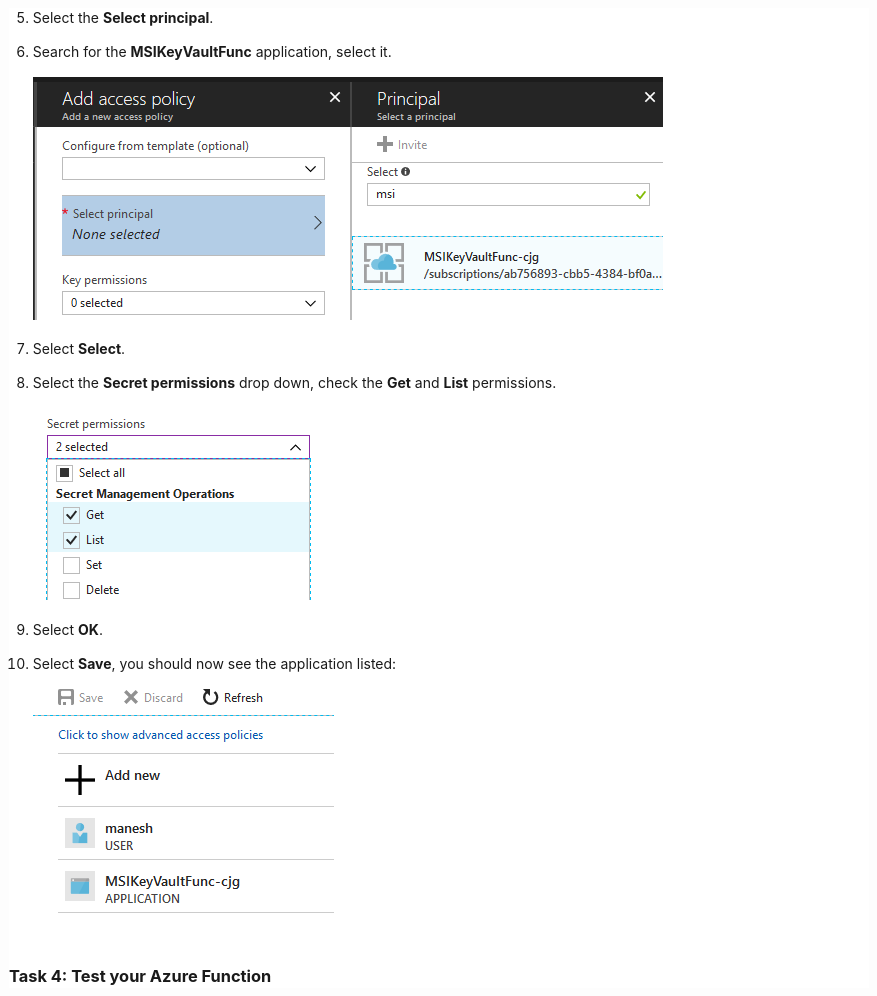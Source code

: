 5.  Select the **Select principal**.

6.  Search for the **MSIKeyVaultFunc** application, select it.

    ![In the Add access policy blade, Select principal is selected. In the Principal blade, MSIKeyVaultFunc is selected.](images/Hands-onlabstep-bystep-SecuringPaaSimages/media/image149.png "Add access policy and Principal blades")

7.  Select **Select**.

8.  Select the **Secret permissions** drop down, check the **Get** and **List** permissions.

    ![Under Secret permissions, the Select all check box is selected. Under Secret Management Operations, checkboxes for Get and List are selected.](images/Hands-onlabstep-bystep-SecuringPaaSimages/media/image150.png "Secret permissions section")

9.  Select **OK**.

10. Select **Save**, you should now see the application listed:

    ![The applications list displays with two applications listed.](images/Hands-onlabstep-bystep-SecuringPaaSimages/media/image151.png "Applications list")

### Task 4: Test your Azure Function
